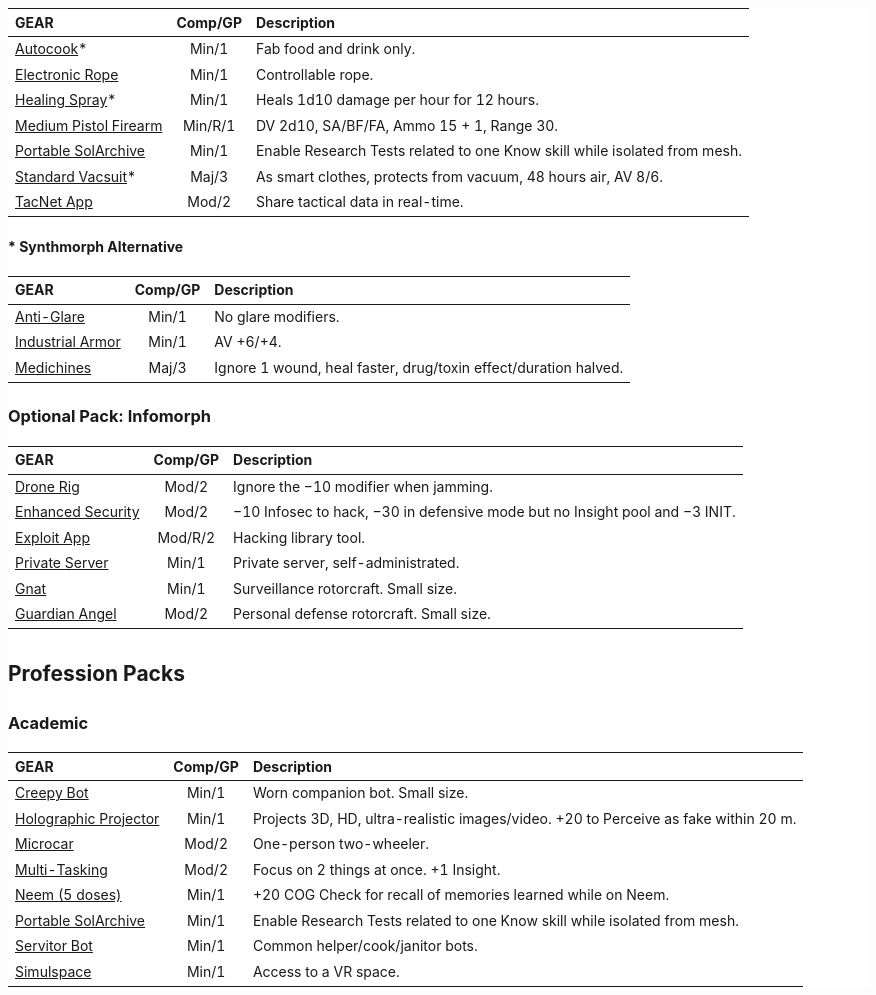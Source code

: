 | GEAR                                                                           | Comp/GP | Description                                                               |
| :----------------------------------------------------------------------------- | :----------: | :------------------------------------------------------------------------ |
| [Autocook](../16/19-nanotech.md#specialized-nanofabricators)\* |    Min/1     | Fab food and drink only.                                                  |
| [Electronic Rope](../16/18-mission-gear.md#survival-tools)     |    Min/1     | Controllable rope.                                                        |
| [Healing Spray](../16/19-nanotech.md)\*                        |    Min/1     | Heals 1d10 damage per hour for 12 hours.                                  |
| [Medium Pistol Firearm](../12/09-kinetic-weapons.md#firearms)  |   Min/R/1    | DV 2d10, SA/BF/FA, Ammo 15 + 1, Range 30.                                 |
| [Portable SolArchive](../16/18-mission-gear.md#science-tools)  |    Min/1     | Enable Research Tests related to one Know skill while isolated from mesh. |
| [Standard Vacsuit](../16/18-mission-gear.md#vacsuits)\*        |    Maj/3     | As smart clothes, protects from vacuum, 48 hours air, AV 8/6.             |
| [TacNet App](../16/13-apps-and-alis.md#tactical-networks)      |    Mod/2     | Share tactical data in real-time.                                         |



#### \* Synthmorph Alternative

| GEAR                                                             | Comp/GP | Description                                                     |
| :--------------------------------------------------------------- | :----------: | :-------------------------------------------------------------- |
| [Anti-Glare](../16/06-sensory-augmentations.md)  |    Min/1     | No glare modifiers.                                             |
| [Industrial Armor](../12/11-armor.md#armor-ware) |    Min/1     | AV +6/+4.                                                       |
| [Medichines](../16/10-combat-augmentations.md)   |    Maj/3     | Ignore 1 wound, heal faster, drug/toxin effect/duration halved. |



### Optional Pack: Infomorph

| GEAR                                                                 | Comp/GP | Description                                                                      |
| :------------------------------------------------------------------- | :----------: | :------------------------------------------------------------------------------- |
| [Drone Rig](../16/08-mental-augmentations.md)        |    Mod/2     | Ignore the −10 modifier when jamming.                                            |
| [Enhanced Security](../16/12-meshware.md)            |    Mod/2     | −10 Infosec to hack, −30 in defensive mode but no Insight pool and −3&nbsp;INIT. |
| [Exploit App](../16/13-apps-and-alis.md#apps)        |   Mod/R/2    | Hacking library tool.                                                            |
| [Private Server](../16/04-services.md#mesh-services) |    Min/1     | Private server, self-administrated.                                              |
| [Gnat](../16/21-robots.md#reconsurveillance-bots)    |    Min/1     | Surveillance rotorcraft. Small size.                                             |
| [Guardian Angel](../16/21-robots.md#combat-bots)     |    Mod/2     | Personal defense rotorcraft. Small size.                                         |

## Profession Packs

### Academic

| GEAR                                                                                          | Comp/GP | Description                                                                              |
| :-------------------------------------------------------------------------------------------- | :----------: | :--------------------------------------------------------------------------------------- |
| [Creepy Bot](../16/21-robots.md#personal-bots)                                |    Min/1     | Worn companion bot. Small size.                                                          |
| [Holographic Projector](../16/05-common-tech-and-ware.md#everyday-technology) |    Min/1     | Projects 3D, HD, ultra-realistic images/video. +20 to Perceive as fake within 20&nbsp;m. |
| [Microcar](../16/22-vehicles.md#groundcraft)                                  |    Mod/2     | One-person two-wheeler.                                                                  |
| [Multi-Tasking](../16/08-mental-augmentations.md)                             |    Mod/2     | Focus on 2 things at once. +1 Insight.                                                   |
| [Neem (5 doses)](../16/15-chemicals-drugs-and-toxins.md#cognitive-drugs)      |    Min/1     | +20&nbsp;COG Check for recall of memories learned while on Neem.                         |
| [Portable SolArchive](../16/18-mission-gear.md#science-tools)                 |    Min/1     | Enable Research Tests related to one Know skill while isolated from mesh.                |
| [Servitor Bot](../16/21-robots.md#personal-bots)                              |    Min/1     | Common helper/cook/janitor bots.                                                         |
| [Simulspace](../16/04-services.md#mesh-services)                              |    Min/1     | Access to a VR space.                                                                    |
